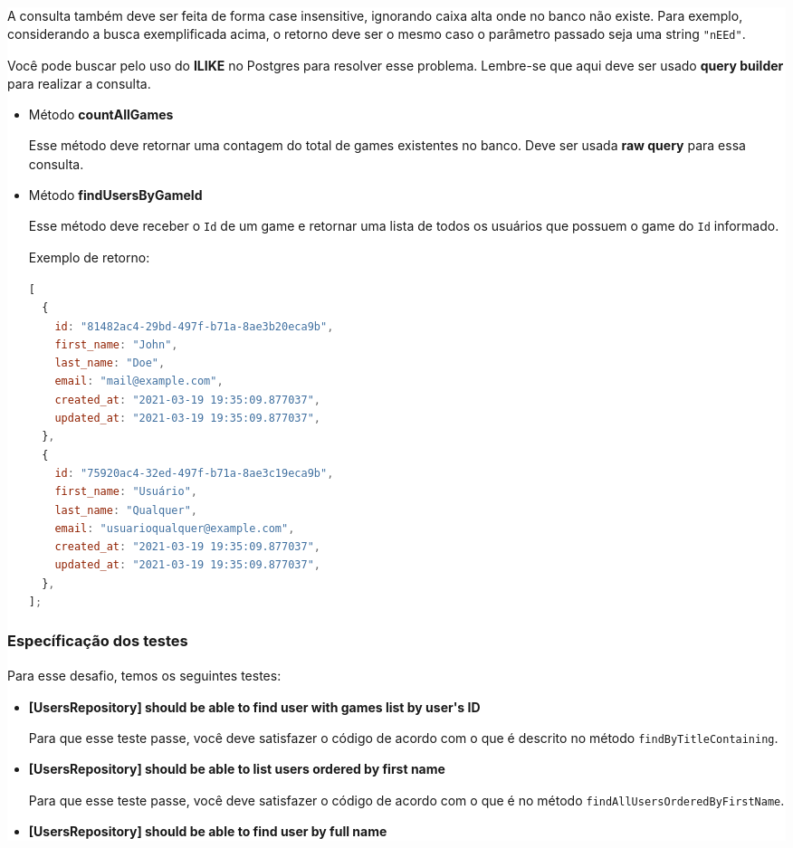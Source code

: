   ```jsx
  ```

  A consulta também deve ser feita de forma case insensitive, ignorando caixa alta onde no banco não existe. Para exemplo, considerando a busca exemplificada acima, o retorno deve ser o mesmo caso o parâmetro passado seja uma string `"nEEd"`.

  Você pode buscar pelo uso do **ILIKE** no Postgres para resolver esse problema. Lembre-se que aqui deve ser usado **query builder** para realizar a consulta.

- Método **countAllGames**

  Esse método deve retornar uma contagem do total de games existentes no banco. Deve ser usada **raw query** para essa consulta.

- Método **findUsersByGameId**

  Esse método deve receber o `Id` de um game e retornar uma lista de todos os usuários que possuem o game do `Id` informado.

  Exemplo de retorno:

  ```jsx
  [
    {
      id: "81482ac4-29bd-497f-b71a-8ae3b20eca9b",
      first_name: "John",
      last_name: "Doe",
      email: "mail@example.com",
      created_at: "2021-03-19 19:35:09.877037",
      updated_at: "2021-03-19 19:35:09.877037",
    },
    {
      id: "75920ac4-32ed-497f-b71a-8ae3c19eca9b",
      first_name: "Usuário",
      last_name: "Qualquer",
      email: "usuarioqualquer@example.com",
      created_at: "2021-03-19 19:35:09.877037",
      updated_at: "2021-03-19 19:35:09.877037",
    },
  ];
  ```

### Específicação dos testes

Para esse desafio, temos os seguintes testes:

- **[UsersRepository] should be able to find user with games list by user's ID**

  Para que esse teste passe, você deve satisfazer o código de acordo com o que é descrito no método `findByTitleContaining`.

- **[UsersRepository] should be able to list users ordered by first name**

  Para que esse teste passe, você deve satisfazer o código de acordo com o que é no método `findAllUsersOrderedByFirstName`. 

- **[UsersRepository] should be able to find user by full name**
